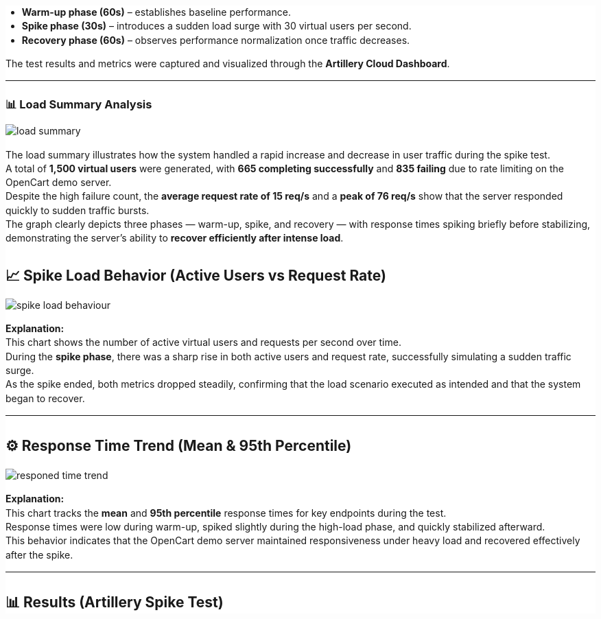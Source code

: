 - **Warm-up phase (60s)** – establishes baseline performance.  
- **Spike phase (30s)** – introduces a sudden load surge with 30 virtual users per second.  
- **Recovery phase (60s)** – observes performance normalization once traffic decreases.  

The test results and metrics were captured and visualized through the **Artillery Cloud Dashboard**.

---

### 📊 Load Summary Analysis
<img width="1397" height="456" alt="load summary" src="https://github.com/user-attachments/assets/869a8fc8-957c-4904-94f1-2a542a6ab42d" />

The load summary illustrates how the system handled a rapid increase and decrease in user traffic during the spike test.  
A total of **1,500 virtual users** were generated, with **665 completing successfully** and **835 failing** due to rate limiting on the OpenCart demo server.  
Despite the high failure count, the **average request rate of 15 req/s** and a **peak of 76 req/s** show that the server responded quickly to sudden traffic bursts.  
The graph clearly depicts three phases — warm-up, spike, and recovery — with response times spiking briefly before stabilizing, demonstrating the server’s ability to **recover efficiently after intense load**.



## 📈 Spike Load Behavior (Active Users vs Request Rate)
<img width="1394" height="371" alt="spike load behaviour" src="https://github.com/user-attachments/assets/02435bcb-d9ec-42ce-bdb8-d1dd859a16ab" />

**Explanation:**  
This chart shows the number of active virtual users and requests per second over time.  
During the **spike phase**, there was a sharp rise in both active users and request rate, successfully simulating a sudden traffic surge.  
As the spike ended, both metrics dropped steadily, confirming that the load scenario executed as intended and that the system began to recover.

---

## ⚙️ Response Time Trend (Mean & 95th Percentile)
<img width="1391" height="370" alt="responed time trend" src="https://github.com/user-attachments/assets/66164657-9a98-43aa-ad91-75c9afe81e05" />


**Explanation:**  
This chart tracks the **mean** and **95th percentile** response times for key endpoints during the test.  
Response times were low during warm-up, spiked slightly during the high-load phase, and quickly stabilized afterward.  
This behavior indicates that the OpenCart demo server maintained responsiveness under heavy load and recovered effectively after the spike.

---

## 📊 Results (Artillery Spike Test)
